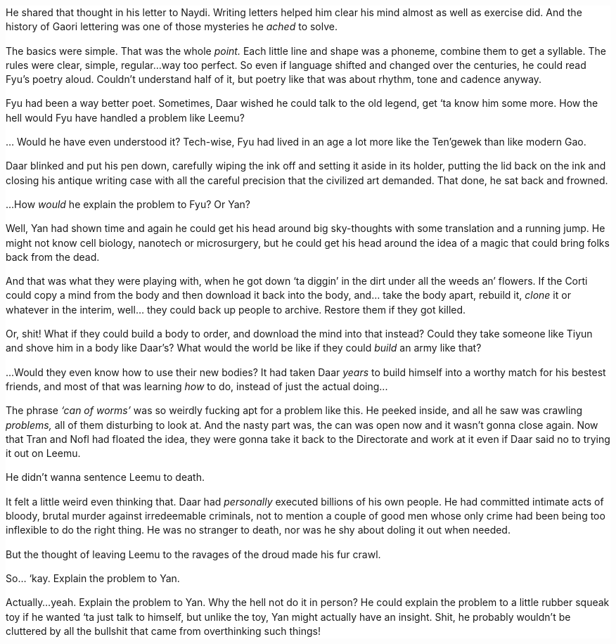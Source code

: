 He shared that thought in his letter to Naydi. Writing letters helped him clear his mind almost as well as exercise did. And the history of Gaori lettering was one of those mysteries he *ached* to solve.

The basics were simple. That was the whole *point.* Each little line and shape was a phoneme, combine them to get a syllable. The rules were clear, simple, regular…way too perfect. So even if language shifted and changed over the centuries, he could read Fyu’s poetry aloud. Couldn’t understand half of it, but poetry like that was about rhythm, tone and cadence anyway.

Fyu had been a way better poet. Sometimes, Daar wished he could talk to the old legend, get ‘ta know him some more. How the hell would Fyu have handled a problem like Leemu?

… Would he have even understood it? Tech-wise, Fyu had lived in an age a lot more like the Ten’gewek than like modern Gao.

Daar blinked and put his pen down, carefully wiping the ink off and setting it aside in its holder, putting the lid back on the ink and closing his antique writing case with all the careful precision that the civilized art demanded. That done, he sat back and frowned.

...How *would* he explain the problem to Fyu? Or Yan?

Well, Yan had shown time and again he could get his head around big sky-thoughts with some translation and a running jump. He might not know cell biology, nanotech or microsurgery, but he could get his head around the idea of a magic that could bring folks back from the dead.

And that was what they were playing with, when he got down ‘ta diggin’ in the dirt under all the weeds an’ flowers. If the Corti could copy a mind from the body and then download it back into the body, and… take the body apart, rebuild it, *clone* it or whatever in the interim, well… they could back up people to archive. Restore them if they got killed.

Or, shit! What if they could build a body to order, and download the mind into that instead? Could they take someone like Tiyun and shove him in a body like Daar’s? What would the world be like if they could *build* an army like that?

...Would they even know how to use their new bodies? It had taken Daar *years* to build himself into a worthy match for his bestest friends, and most of that was learning *how* to do, instead of just the actual doing...

The phrase *‘can of worms’* was so weirdly fucking apt for a problem like this. He peeked inside, and all he saw was crawling *problems,* all of them disturbing to look at. And the nasty part was, the can was open now and it wasn’t gonna close again. Now that Tran and Nofl had floated the idea, they were gonna take it back to the Directorate and work at it even if Daar said no to trying it out on Leemu.

He didn’t wanna sentence Leemu to death.

It felt a little weird even thinking that. Daar had *personally* executed billions of his own people. He had committed intimate acts of bloody, brutal murder against irredeemable criminals, not to mention a couple of good men whose only crime had been being too inflexible to do the right thing. He was no stranger to death, nor was he shy about doling it out when needed.

But the thought of leaving Leemu to the ravages of the droud made his fur crawl.

So… ‘kay. Explain the problem to Yan.

Actually…yeah. Explain the problem to Yan. Why the hell not do it in person? He could explain the problem to a little rubber squeak toy if he wanted ‘ta just talk to himself, but unlike the toy, Yan might actually have an insight. Shit, he probably wouldn’t be cluttered by all the bullshit that came from overthinking such things!
